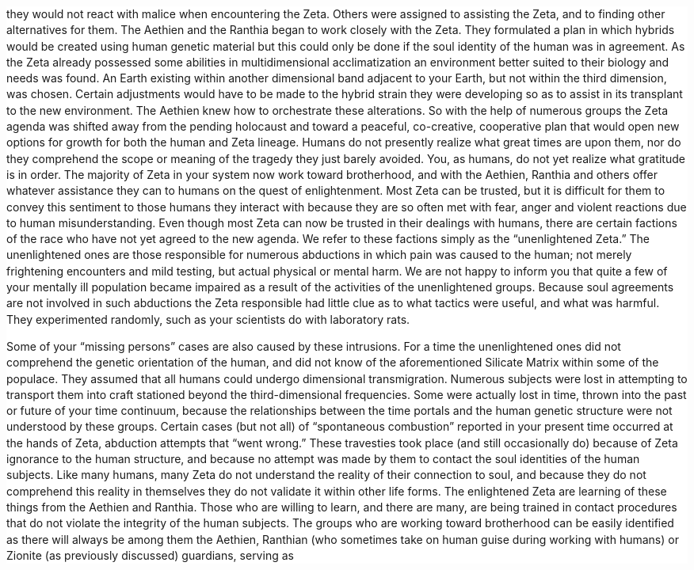 they would not react with malice when encountering the Zeta. Others
were assigned to assisting the Zeta, and to finding other alternatives for
them.
The Aethien and the Ranthia began to work closely with the
Zeta. They formulated a plan in which hybrids would be created using
human genetic material but this could only be done if the soul identity
of the human was in agreement. As the Zeta already possessed some
abilities in multidimensional acclimatization an environment better
suited to their biology and needs was found. An Earth existing within
another dimensional band adjacent to your Earth, but not within the
third dimension, was chosen. Certain adjustments would have to be
made to the hybrid strain they were developing so as to assist in its
transplant to the new environment. The Aethien knew how to
orchestrate these alterations. So with the help of numerous groups the
Zeta agenda was shifted away from the pending holocaust and toward a
peaceful, co-creative, cooperative plan that would open new options for
growth for both the human and Zeta lineage. Humans do not presently
realize what great times are upon them, nor do they comprehend the
scope or meaning of the tragedy they just barely avoided. You, as
humans, do not yet realize what gratitude is in order. The majority of
Zeta in your system now work toward brotherhood, and with the
Aethien, Ranthia and others offer whatever assistance they can to
humans on the quest of enlightenment. Most Zeta can be trusted, but it
is difficult for them to convey this sentiment to those humans they
interact with because they are so often met with fear, anger and violent
reactions due to human misunderstanding.
Even though most Zeta can now be trusted in their dealings with
humans, there are certain factions of the race who have not yet agreed to
the new agenda. We refer to these factions simply as the “unenlightened
Zeta.” The unenlightened ones are those responsible for numerous
abductions in which pain was caused to the human; not merely
frightening encounters and mild testing, but actual physical or mental
harm. We are not happy to inform you that quite a few of your mentally
ill population became impaired as a result of the activities of the
unenlightened groups. Because soul agreements are not involved in such
abductions the Zeta responsible had little clue as to what tactics were
useful, and what was harmful. They experimented randomly, such as
your scientists do with laboratory rats.

Some of your “missing persons” cases are also caused by these
intrusions. For a time the unenlightened ones did not comprehend the
genetic orientation of the human, and did not know of the
aforementioned Silicate Matrix within some of the populace. They
assumed that all humans could undergo dimensional transmigration.
Numerous subjects were lost in attempting to transport them into craft
stationed beyond the third-dimensional frequencies. Some were actually
lost in time, thrown into the past or future of your time continuum,
because the relationships between the time portals and the human
genetic structure were not understood by these groups. Certain cases
(but not all) of “spontaneous combustion” reported in your present time
occurred at the hands of Zeta, abduction attempts that “went wrong.”
These travesties took place (and still occasionally do) because of
Zeta ignorance to the human structure, and because no attempt was
made by them to contact the soul identities of the human subjects. Like
many humans, many Zeta do not understand the reality of their
connection to soul, and because they do not comprehend this reality in
themselves they do not validate it within other life forms. The
enlightened Zeta are learning of these things from the Aethien and
Ranthia. Those who are willing to learn, and there are many, are being
trained in contact procedures that do not violate the integrity of the
human subjects. The groups who are working toward brotherhood can
be easily identified as there will always be among them the Aethien,
Ranthian (who sometimes take on human guise during working with
humans) or Zionite (as previously discussed) guardians, serving as